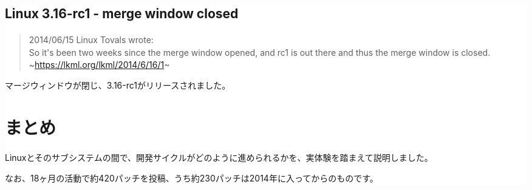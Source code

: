 ## Linux 3.16-rc1 - merge window closed

> 2014/06/15 Linux Tovals wrote:  
So it's been two weeks since the merge window opened, and rc1 is out
there and thus the merge window is closed.
~https://lkml.org/lkml/2014/6/16/1~

マージウィンドウが閉じ、3.16-rc1がリリースされました。

# まとめ

Linuxとそのサブシステムの間で、開発サイクルがどのように進められるかを、実体験を踏まえて説明しました。
 
なお、18ヶ月の活動で約420パッチを投稿、うち約230パッチは2014年に入ってからのものです。
